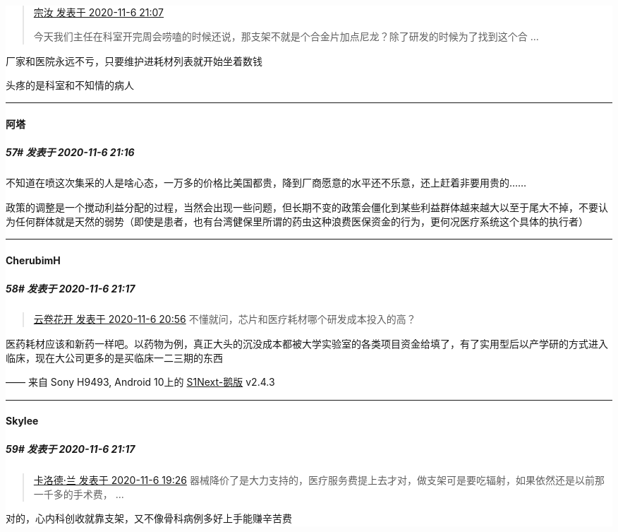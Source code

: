 

<blockquote><a href="httphttps://bbs.saraba1st.com/2b/forum.php?mod=redirect&amp;goto=findpost&amp;pid=49302753&amp;ptid=1970613" target="_blank">宗汝 发表于 2020-11-6 21:07</a>

今天我们主任在科室开完周会唠嗑的时候还说，那支架不就是个合金片加点尼龙？除了研发的时候为了找到这个合 ...</blockquote>
厂家和医院永远不亏，只要维护进耗材列表就开始坐着数钱

头疼的是科室和不知情的病人







*****

####  阿塔  
##### 57#       发表于 2020-11-6 21:16




不知道在喷这次集采的人是啥心态，一万多的价格比美国都贵，降到厂商愿意的水平还不乐意，还上赶着非要用贵的……

政策的调整是一个搅动利益分配的过程，当然会出现一些问题，但长期不变的政策会僵化到某些利益群体越来越大以至于尾大不掉，不要认为任何群体就是天然的弱势（即使是患者，也有台湾健保里所谓的药虫这种浪费医保资金的行为，更何况医疗系统这个具体的执行者）







*****

####  CherubimH  
##### 58#       发表于 2020-11-6 21:17



<blockquote><a href="httphttps://bbs.saraba1st.com/2b/forum.php?mod=redirect&amp;goto=findpost&amp;pid=49302663&amp;ptid=1970613" target="_blank">云卷花开 发表于 2020-11-6 20:56</a>
不懂就问，芯片和医疗耗材哪个研发成本投入的高？</blockquote>
医药耗材应该和新药一样吧。以药物为例，真正大头的沉没成本都被大学实验室的各类项目资金给填了，有了实用型后以产学研的方式进入临床，现在大公司更多的是买临床一二三期的东西

—— 来自 Sony H9493, Android 10上的 [S1Next-鹅版](https://github.com/ykrank/S1-Next/releases) v2.4.3







*****

####  Skylee  
##### 59#       发表于 2020-11-6 21:17



<blockquote><a href="httphttps://bbs.saraba1st.com/2b/forum.php?mod=redirect&amp;goto=findpost&amp;pid=49301784&amp;ptid=1970613" target="_blank">卡洛德·兰 发表于 2020-11-6 19:26</a>
器械降价了是大力支持的，医疗服务费提上去才对，做支架可是要吃辐射，如果依然还是以前那一千多的手术费， ...</blockquote>
对的，心内科创收就靠支架，又不像骨科病例多好上手能赚辛苦费
